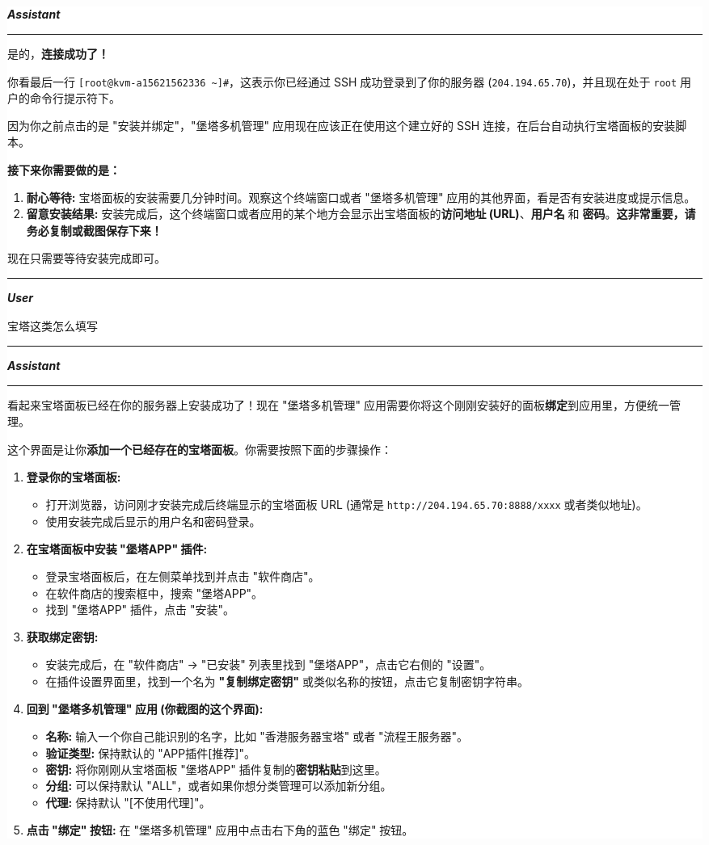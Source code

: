 _**Assistant**_



---

是的，**连接成功了！**

你看最后一行 `[root@kvm-a15621562336 ~]#`，这表示你已经通过 SSH 成功登录到了你的服务器 (`204.194.65.70`)，并且现在处于 `root` 用户的命令行提示符下。

因为你之前点击的是 "安装并绑定"，"堡塔多机管理" 应用现在应该正在使用这个建立好的 SSH 连接，在后台自动执行宝塔面板的安装脚本。

**接下来你需要做的是：**

1.  **耐心等待:** 宝塔面板的安装需要几分钟时间。观察这个终端窗口或者 "堡塔多机管理" 应用的其他界面，看是否有安装进度或提示信息。
2.  **留意安装结果:** 安装完成后，这个终端窗口或者应用的某个地方会显示出宝塔面板的**访问地址 (URL)**、**用户名** 和 **密码**。**这非常重要，请务必复制或截图保存下来！**

现在只需要等待安装完成即可。

---

_**User**_

宝塔这类怎么填写

---

_**Assistant**_



---

看起来宝塔面板已经在你的服务器上安装成功了！现在 "堡塔多机管理" 应用需要你将这个刚刚安装好的面板**绑定**到应用里，方便统一管理。

这个界面是让你**添加一个已经存在的宝塔面板**。你需要按照下面的步骤操作：

1.  **登录你的宝塔面板:**
    *   打开浏览器，访问刚才安装完成后终端显示的宝塔面板 URL (通常是 `http://204.194.65.70:8888/xxxx` 或者类似地址)。
    *   使用安装完成后显示的用户名和密码登录。

2.  **在宝塔面板中安装 "堡塔APP" 插件:**
    *   登录宝塔面板后，在左侧菜单找到并点击 "软件商店"。
    *   在软件商店的搜索框中，搜索 "堡塔APP"。
    *   找到 "堡塔APP" 插件，点击 "安装"。

3.  **获取绑定密钥:**
    *   安装完成后，在 "软件商店" -> "已安装" 列表里找到 "堡塔APP"，点击它右侧的 "设置"。
    *   在插件设置界面里，找到一个名为 **"复制绑定密钥"** 或类似名称的按钮，点击它复制密钥字符串。

4.  **回到 "堡塔多机管理" 应用 (你截图的这个界面):**
    *   **名称:** 输入一个你自己能识别的名字，比如 "香港服务器宝塔" 或者 "流程王服务器"。
    *   **验证类型:** 保持默认的 "APP插件[推荐]"。
    *   **密钥:** 将你刚刚从宝塔面板 "堡塔APP" 插件复制的**密钥粘贴**到这里。
    *   **分组:** 可以保持默认 "ALL"，或者如果你想分类管理可以添加新分组。
    *   **代理:** 保持默认 "[不使用代理]"。

5.  **点击 "绑定" 按钮:** 在 "堡塔多机管理" 应用中点击右下角的蓝色 "绑定" 按钮。
